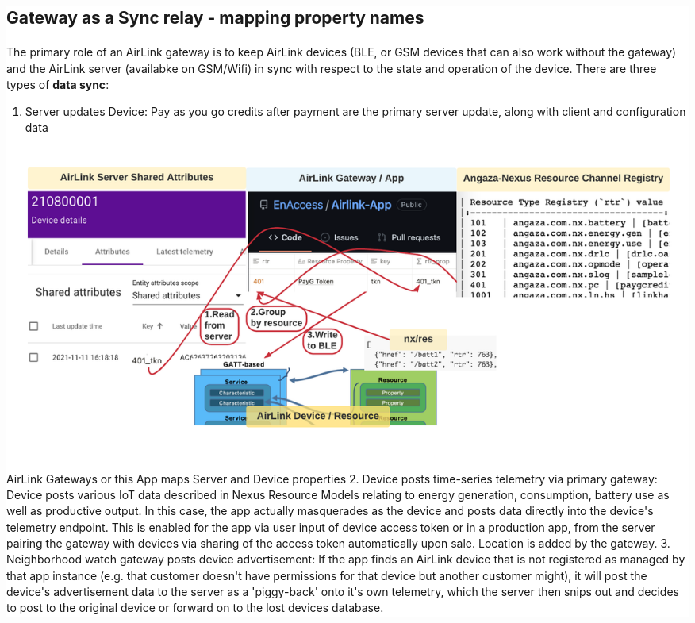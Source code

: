 ## Gateway as a Sync relay - mapping property names

The primary role of an AirLink gateway is to keep AirLink devices (BLE, or GSM devices that can also work without the gateway) and the AirLink server (availabke on GSM/Wifi) in sync with respect to the state and operation of the device. There are three types of **data sync**:

1. Server updates Device: Pay as you go credits after payment are the primary server update, along with client and configuration data

  ![AirLink Gateways or this App maps Server and Device properties](AirLink%20App/IoT_Communications_and_Components_spec_-_App_Architecture-2%201.png)

  AirLink Gateways or this App maps Server and Device properties
2. Device posts time-series telemetry via primary gateway: Device posts various IoT data described in Nexus Resource Models relating to energy generation, consumption, battery use as well as productive output. In this case, the app actually masquerades as the device and posts data directly into the device's telemetry endpoint. This is enabled for the app via user input of device access token or in a production app, from the server pairing the gateway with devices via sharing of the access token automatically upon sale. Location is added by the gateway.
3. Neighborhood watch gateway posts device advertisement: If the app finds an AirLink device that is not registered as managed by that app instance (e.g. that customer doesn't have permissions for that device but another customer might), it will post the device's advertisement data to the server as a 'piggy-back' onto it's own telemetry, which the server then snips out and decides to post to the original device or forward on to the lost devices database.
